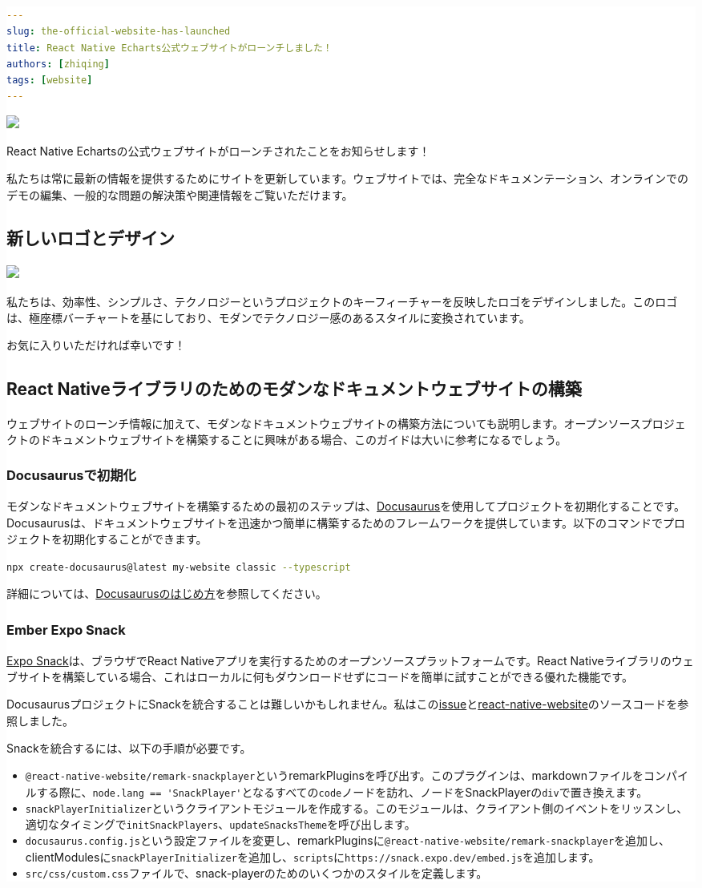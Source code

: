 ```yaml
---
slug: the-official-website-has-launched
title: React Native Echarts公式ウェブサイトがローンチしました！
authors: [zhiqing]
tags: [website]
---
```


![](@site/static/img/react-native-echarts-social-card.png)

React Native Echartsの公式ウェブサイトがローンチされたことをお知らせします！

私たちは常に最新の情報を提供するためにサイトを更新しています。ウェブサイトでは、完全なドキュメンテーション、オンラインでのデモの編集、一般的な問題の解決策や関連情報をご覧いただけます。

## 新しいロゴとデザイン

![](@site/static/img/logo-with-title.svg)

私たちは、効率性、シンプルさ、テクノロジーというプロジェクトのキーフィーチャーを反映したロゴをデザインしました。このロゴは、極座標バーチャートを基にしており、モダンでテクノロジー感のあるスタイルに変換されています。

お気に入りいただければ幸いです！

## React Nativeライブラリのためのモダンなドキュメントウェブサイトの構築

ウェブサイトのローンチ情報に加えて、モダンなドキュメントウェブサイトの構築方法についても説明します。オープンソースプロジェクトのドキュメントウェブサイトを構築することに興味がある場合、このガイドは大いに参考になるでしょう。

### Docusaurusで初期化

モダンなドキュメントウェブサイトを構築するための最初のステップは、[Docusaurus](https://docusaurus.io/)を使用してプロジェクトを初期化することです。Docusaurusは、ドキュメントウェブサイトを迅速かつ簡単に構築するためのフレームワークを提供しています。以下のコマンドでプロジェクトを初期化することができます。

```bash
npx create-docusaurus@latest my-website classic --typescript
```

詳細については、[Docusaurusのはじめ方](https://docusaurus.io/docs/installation)を参照してください。

### Ember Expo Snack

[Expo Snack](https://snack.expo.dev/)は、ブラウザでReact Nativeアプリを実行するためのオープンソースプラットフォームです。React Nativeライブラリのウェブサイトを構築している場合、これはローカルに何もダウンロードせずにコードを簡単に試すことができる優れた機能です。

DocusaurusプロジェクトにSnackを統合することは難しいかもしれません。私はこの[issue](https://github.com/facebook/docusaurus/issues/3966)と[react-native-website](https://github.com/facebook/react-native-website)のソースコードを参照しました。

Snackを統合するには、以下の手順が必要です。

- `@react-native-website/remark-snackplayer`というremarkPluginsを呼び出す。このプラグインは、markdownファイルをコンパイルする際に、`node.lang == 'SnackPlayer'`となるすべての`code`ノードを訪れ、ノードをSnackPlayerの`div`で置き換えます。
- `snackPlayerInitializer`というクライアントモジュールを作成する。このモジュールは、クライアント側のイベントをリッスンし、適切なタイミングで`initSnackPlayers`、`updateSnacksTheme`を呼び出します。
- `docusaurus.config.js`という設定ファイルを変更し、remarkPluginsに`@react-native-website/remark-snackplayer`を追加し、clientModulesに`snackPlayerInitializer`を追加し、`scripts`に`https://snack.expo.dev/embed.js`を追加します。
- `src/css/custom.css`ファイルで、snack-playerのためのいくつかのスタイルを定義します。
